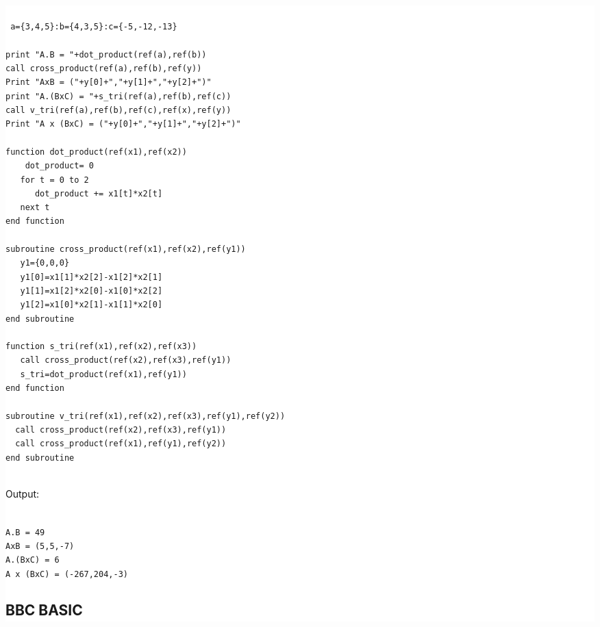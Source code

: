 ```basic256

 a={3,4,5}:b={4,3,5}:c={-5,-12,-13}

print "A.B = "+dot_product(ref(a),ref(b))
call cross_product(ref(a),ref(b),ref(y))
Print "AxB = ("+y[0]+","+y[1]+","+y[2]+")"
print "A.(BxC) = "+s_tri(ref(a),ref(b),ref(c))
call v_tri(ref(a),ref(b),ref(c),ref(x),ref(y))
Print "A x (BxC) = ("+y[0]+","+y[1]+","+y[2]+")"

function dot_product(ref(x1),ref(x2))
    dot_product= 0
   for t = 0 to 2
      dot_product += x1[t]*x2[t]
   next t
end function

subroutine cross_product(ref(x1),ref(x2),ref(y1))
   y1={0,0,0}
   y1[0]=x1[1]*x2[2]-x1[2]*x2[1]
   y1[1]=x1[2]*x2[0]-x1[0]*x2[2]
   y1[2]=x1[0]*x2[1]-x1[1]*x2[0]
end subroutine

function s_tri(ref(x1),ref(x2),ref(x3))
   call cross_product(ref(x2),ref(x3),ref(y1))
   s_tri=dot_product(ref(x1),ref(y1))
end function

subroutine v_tri(ref(x1),ref(x2),ref(x3),ref(y1),ref(y2))
  call cross_product(ref(x2),ref(x3),ref(y1))
  call cross_product(ref(x1),ref(y1),ref(y2))
end subroutine


```

Output:

```txt

A.B = 49
AxB = (5,5,-7)
A.(BxC) = 6
A x (BxC) = (-267,204,-3)

```



## BBC BASIC
